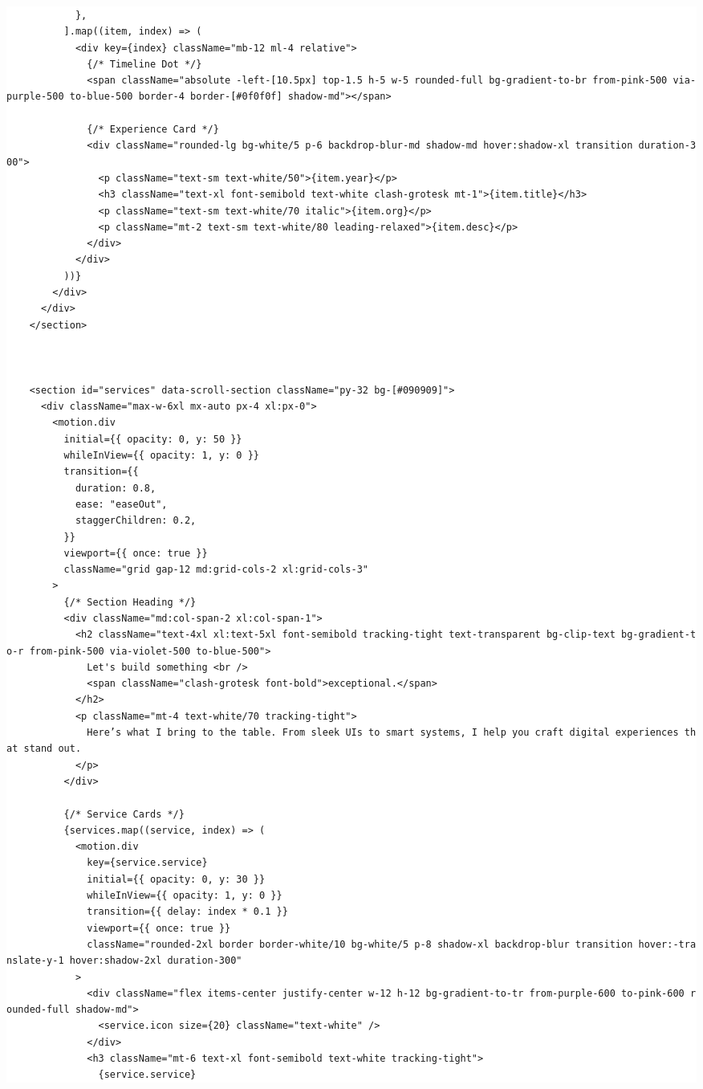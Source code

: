                 },
              ].map((item, index) => (
                <div key={index} className="mb-12 ml-4 relative">
                  {/* Timeline Dot */}
                  <span className="absolute -left-[10.5px] top-1.5 h-5 w-5 rounded-full bg-gradient-to-br from-pink-500 via-purple-500 to-blue-500 border-4 border-[#0f0f0f] shadow-md"></span>

                  {/* Experience Card */}
                  <div className="rounded-lg bg-white/5 p-6 backdrop-blur-md shadow-md hover:shadow-xl transition duration-300">
                    <p className="text-sm text-white/50">{item.year}</p>
                    <h3 className="text-xl font-semibold text-white clash-grotesk mt-1">{item.title}</h3>
                    <p className="text-sm text-white/70 italic">{item.org}</p>
                    <p className="mt-2 text-sm text-white/80 leading-relaxed">{item.desc}</p>
                  </div>
                </div>
              ))}
            </div>
          </div>
        </section>



        <section id="services" data-scroll-section className="py-32 bg-[#090909]">
          <div className="max-w-6xl mx-auto px-4 xl:px-0">
            <motion.div
              initial={{ opacity: 0, y: 50 }}
              whileInView={{ opacity: 1, y: 0 }}
              transition={{
                duration: 0.8,
                ease: "easeOut",
                staggerChildren: 0.2,
              }}
              viewport={{ once: true }}
              className="grid gap-12 md:grid-cols-2 xl:grid-cols-3"
            >
              {/* Section Heading */}
              <div className="md:col-span-2 xl:col-span-1">
                <h2 className="text-4xl xl:text-5xl font-semibold tracking-tight text-transparent bg-clip-text bg-gradient-to-r from-pink-500 via-violet-500 to-blue-500">
                  Let's build something <br />
                  <span className="clash-grotesk font-bold">exceptional.</span>
                </h2>
                <p className="mt-4 text-white/70 tracking-tight">
                  Here’s what I bring to the table. From sleek UIs to smart systems, I help you craft digital experiences that stand out.
                </p>
              </div>

              {/* Service Cards */}
              {services.map((service, index) => (
                <motion.div
                  key={service.service}
                  initial={{ opacity: 0, y: 30 }}
                  whileInView={{ opacity: 1, y: 0 }}
                  transition={{ delay: index * 0.1 }}
                  viewport={{ once: true }}
                  className="rounded-2xl border border-white/10 bg-white/5 p-8 shadow-xl backdrop-blur transition hover:-translate-y-1 hover:shadow-2xl duration-300"
                >
                  <div className="flex items-center justify-center w-12 h-12 bg-gradient-to-tr from-purple-600 to-pink-600 rounded-full shadow-md">
                    <service.icon size={20} className="text-white" />
                  </div>
                  <h3 className="mt-6 text-xl font-semibold text-white tracking-tight">
                    {service.service}